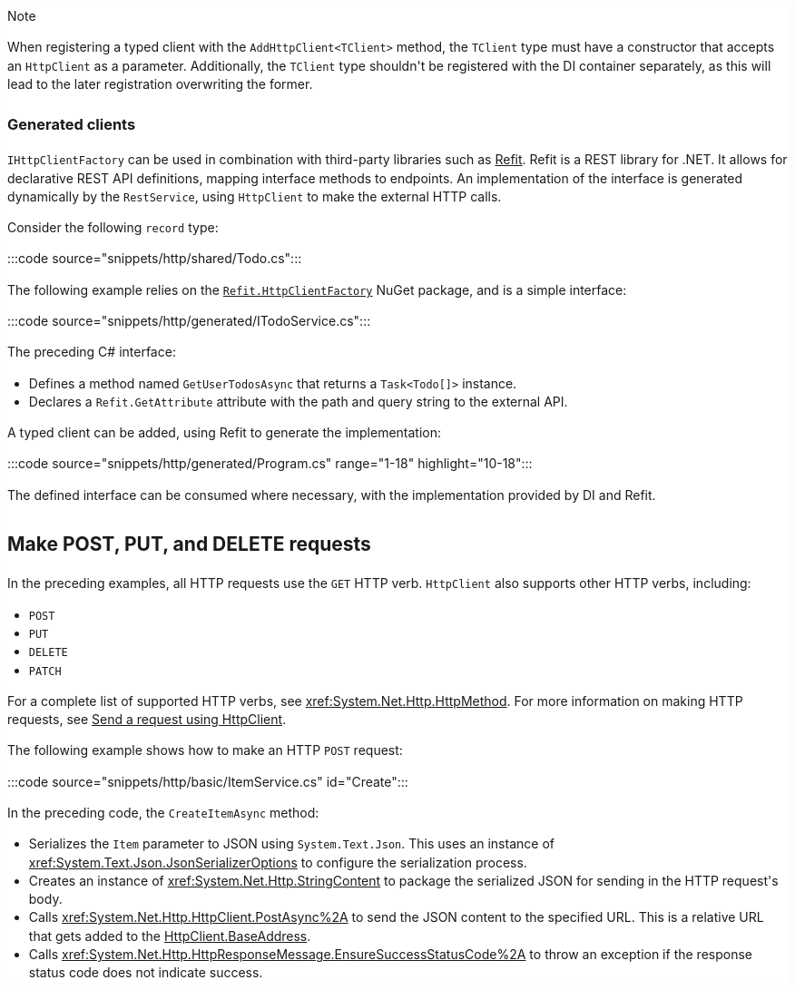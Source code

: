 > [!NOTE]
> When registering a typed client with the `AddHttpClient<TClient>` method, the `TClient` type must have a constructor that accepts an `HttpClient` as a parameter. Additionally, the `TClient` type shouldn't be registered with the DI container separately, as this will lead to the later registration overwriting the former.

### Generated clients

`IHttpClientFactory` can be used in combination with third-party libraries such as [Refit](https://www.nuget.org/packages/Refit/). Refit is a REST library for .NET. It allows for declarative REST API definitions, mapping interface methods to endpoints. An implementation of the interface is generated dynamically by the `RestService`, using `HttpClient` to make the external HTTP calls.

Consider the following `record` type:

:::code source="snippets/http/shared/Todo.cs":::

The following example relies on the [`Refit.HttpClientFactory`](https://www.nuget.org/packages/refit.httpclientfactory) NuGet package, and is a simple interface:

:::code source="snippets/http/generated/ITodoService.cs":::

The preceding C# interface:

- Defines a method named `GetUserTodosAsync` that returns a `Task<Todo[]>` instance.
- Declares a `Refit.GetAttribute` attribute with the path and query string to the external API.

A typed client can be added, using Refit to generate the implementation:

:::code source="snippets/http/generated/Program.cs" range="1-18" highlight="10-18":::

The defined interface can be consumed where necessary, with the implementation provided by DI and Refit.

## Make POST, PUT, and DELETE requests

In the preceding examples, all HTTP requests use the `GET` HTTP verb. `HttpClient` also supports other HTTP verbs, including:

- `POST`
- `PUT`
- `DELETE`
- `PATCH`

For a complete list of supported HTTP verbs, see <xref:System.Net.Http.HttpMethod>. For more information on making HTTP requests, see [Send a request using HttpClient](../../fundamentals/networking/http/httpclient.md).

The following example shows how to make an HTTP `POST` request:

:::code source="snippets/http/basic/ItemService.cs" id="Create":::

In the preceding code, the `CreateItemAsync` method:

- Serializes the `Item` parameter to JSON using `System.Text.Json`. This uses an instance of <xref:System.Text.Json.JsonSerializerOptions> to configure the serialization process.
- Creates an instance of <xref:System.Net.Http.StringContent> to package the serialized JSON for sending in the HTTP request's body.
- Calls <xref:System.Net.Http.HttpClient.PostAsync%2A> to send the JSON content to the specified URL. This is a relative URL that gets added to the [HttpClient.BaseAddress](xref:System.Net.Http.HttpClient.BaseAddress).
- Calls <xref:System.Net.Http.HttpResponseMessage.EnsureSuccessStatusCode%2A> to throw an exception if the response status code does not indicate success.


[hcf-issues]: httpclient-factory-troubleshooting.md
[di]: dependency-injection.md
[logging]: logging.md
[config]: configuration.md
[httpclient]: ../../fundamentals/networking/http/httpclient.md
[http-retry]: ../../architecture/microservices/implement-resilient-applications/implement-http-call-retries-exponential-backoff-polly.md